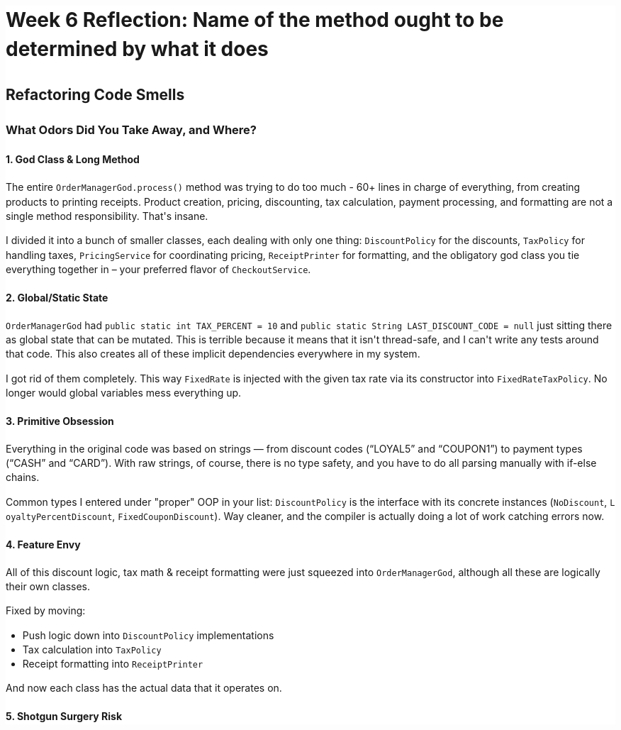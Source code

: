# Week 6 Reflection: Name of the method ought to be determined by what it does

## Refactoring Code Smells

### What Odors Did You Take Away, and Where?

#### 1. God Class & Long Method

The entire `OrderManagerGod.process()` method was trying to do too much - 60+ lines in charge of everything, from creating products to printing receipts. Product creation, pricing, discounting, tax calculation, payment processing, and formatting are not a single method responsibility. That's insane.

I divided it into a bunch of smaller classes, each dealing with only one thing: `DiscountPolicy` for the discounts, `TaxPolicy` for handling taxes, `PricingService` for coordinating pricing, `ReceiptPrinter` for formatting, and the obligatory god class you tie everything together in – your preferred flavor of `CheckoutService`.

#### 2. Global/Static State

`OrderManagerGod` had `public static int TAX_PERCENT = 10` and `public static String LAST_DISCOUNT_CODE = null` just sitting there as global state that can be mutated. This is terrible because it means that it isn't thread-safe, and I can't write any tests around that code. This also creates all of these implicit dependencies everywhere in my system.

I got rid of them completely. This way `FixedRate` is injected with the given tax rate via its constructor into `FixedRateTaxPolicy`. No longer would global variables mess everything up.

#### 3. Primitive Obsession

Everything in the original code was based on strings — from discount codes (“LOYAL5” and “COUPON1”) to payment types (“CASH” and “CARD”). With raw strings, of course, there is no type safety, and you have to do all parsing manually with if-else chains.

Common types I entered under "proper" OOP in your list: `DiscountPolicy` is the interface with its concrete instances (`NoDiscount`, `LoyaltyPercentDiscount`, `FixedCouponDiscount`). Way cleaner, and the compiler is actually doing a lot of work catching errors now.

#### 4. Feature Envy

All of this discount logic, tax math & receipt formatting were just squeezed into `OrderManagerGod`, although all these are logically their own classes.

Fixed by moving:

- Push logic down into `DiscountPolicy` implementations
- Tax calculation into `TaxPolicy`
- Receipt formatting into `ReceiptPrinter`

And now each class has the actual data that it operates on.

#### 5. Shotgun Surgery Risk
